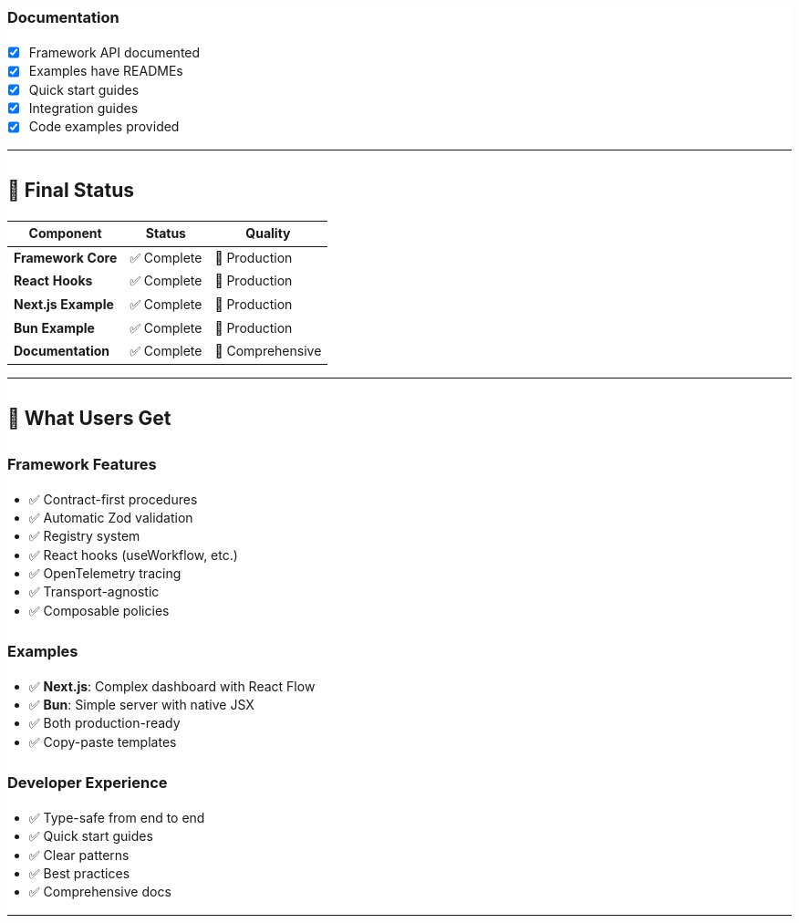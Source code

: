 ### Documentation
- [x] Framework API documented
- [x] Examples have READMEs
- [x] Quick start guides
- [x] Integration guides
- [x] Code examples provided

---

## 🎉 Final Status

| Component | Status | Quality |
|-----------|--------|---------|
| **Framework Core** | ✅ Complete | 🌟 Production |
| **React Hooks** | ✅ Complete | 🌟 Production |
| **Next.js Example** | ✅ Complete | 🌟 Production |
| **Bun Example** | ✅ Complete | 🌟 Production |
| **Documentation** | ✅ Complete | 🌟 Comprehensive |

---

## 🚀 What Users Get

### Framework Features
- ✅ Contract-first procedures
- ✅ Automatic Zod validation
- ✅ Registry system
- ✅ React hooks (useWorkflow, etc.)
- ✅ OpenTelemetry tracing
- ✅ Transport-agnostic
- ✅ Composable policies

### Examples
- ✅ **Next.js**: Complex dashboard with React Flow
- ✅ **Bun**: Simple server with native JSX
- ✅ Both production-ready
- ✅ Copy-paste templates

### Developer Experience
- ✅ Type-safe from end to end
- ✅ Quick start guides
- ✅ Clear patterns
- ✅ Best practices
- ✅ Comprehensive docs

---
